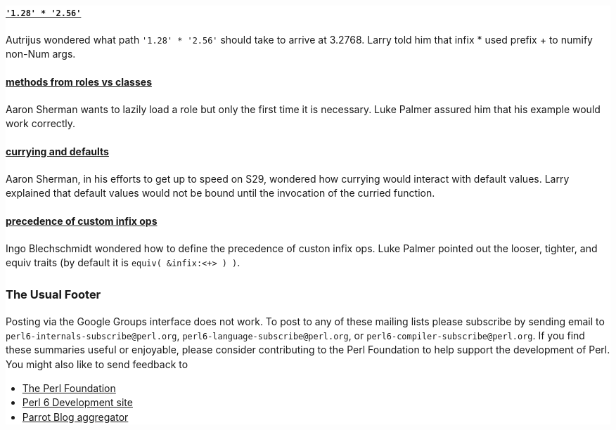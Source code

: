 #### [`'1.28' * '2.56'`](http://groups-beta.google.com/group/perl.perl6.language/browse_frm/thread/a809c4f79d842213/832fa3e105a673c6#832fa3e105a673c6)

Autrijus wondered what path `'1.28' * '2.56'` should take to arrive at
3.2768. Larry told him that infix \* used prefix + to numify non-Num
args.

#### [methods from roles vs classes](http://groups-beta.google.com/group/perl.perl6.language/browse_frm/thread/c988130fd5e548a3/66c00f93abebc818#66c00f93abebc818)

Aaron Sherman wants to lazily load a role but only the first time it is
necessary. Luke Palmer assured him that his example would work
correctly.

#### [currying and defaults](http://groups-beta.google.com/group/perl.perl6.language/browse_frm/thread/bbdb12a0d4615470/a3a24b1502bda023#a3a24b1502bda023)

Aaron Sherman, in his efforts to get up to speed on S29, wondered how
currying would interact with default values. Larry explained that
default values would not be bound until the invocation of the curried
function.

#### [precedence of custom infix ops](http://groups-beta.google.com/group/perl.perl6.language/browse_frm/thread/82117b977c93b143/639f21ba2587a6f9#639f21ba2587a6f9)

Ingo Blechschmidt wondered how to define the precedence of custon infix
ops. Luke Palmer pointed out the looser, tighter, and equiv traits (by
default it is `equiv( &infix:<+> ) )`.

### The Usual Footer

Posting via the Google Groups interface does not work. To post to any of
these mailing lists please subscribe by sending email to
`perl6-internals-subscribe@perl.org`,
`perl6-language-subscribe@perl.org`, or
`perl6-compiler-subscribe@perl.org`. If you find these summaries useful
or enjoyable, please consider contributing to the Perl Foundation to
help support the development of Perl. You might also like to send
feedback to

-   [The Perl Foundation](http://donate.perl-foundation.org/)
-   [Perl 6 Development site](http://dev.perl.org/perl6/)
-   [Parrot Blog aggregator](http://planet.parrotcode.org/)


